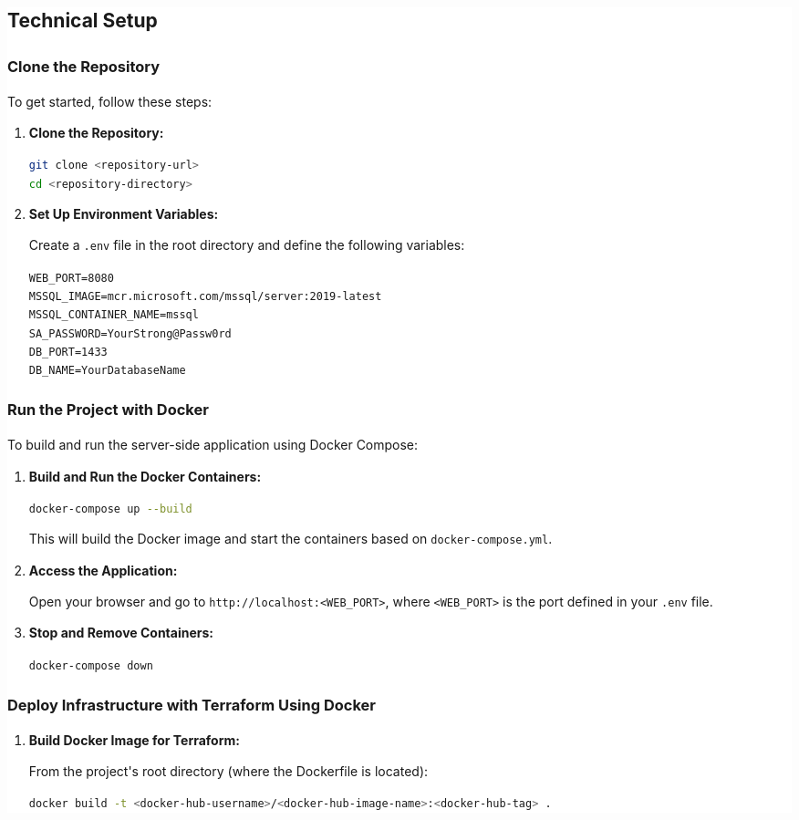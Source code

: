 ## Technical Setup

### Clone the Repository

To get started, follow these steps:

1. **Clone the Repository:**

   ```bash
   git clone <repository-url>
   cd <repository-directory>
   ```

2. **Set Up Environment Variables:**

   Create a `.env` file in the root directory and define the following variables:

   ```env
   WEB_PORT=8080
   MSSQL_IMAGE=mcr.microsoft.com/mssql/server:2019-latest
   MSSQL_CONTAINER_NAME=mssql
   SA_PASSWORD=YourStrong@Passw0rd
   DB_PORT=1433
   DB_NAME=YourDatabaseName
   ```

### Run the Project with Docker

To build and run the server-side application using Docker Compose:

1. **Build and Run the Docker Containers:**

   ```bash
   docker-compose up --build
   ```

   This will build the Docker image and start the containers based on `docker-compose.yml`.

2. **Access the Application:**

   Open your browser and go to `http://localhost:<WEB_PORT>`, where `<WEB_PORT>` is the port defined in your `.env` file.

3. **Stop and Remove Containers:**

   ```bash
   docker-compose down
   ```

### Deploy Infrastructure with Terraform Using Docker

1. **Build Docker Image for Terraform:**

   From the project's root directory (where the Dockerfile is located):

   ```bash
   docker build -t <docker-hub-username>/<docker-hub-image-name>:<docker-hub-tag> .
   ```
